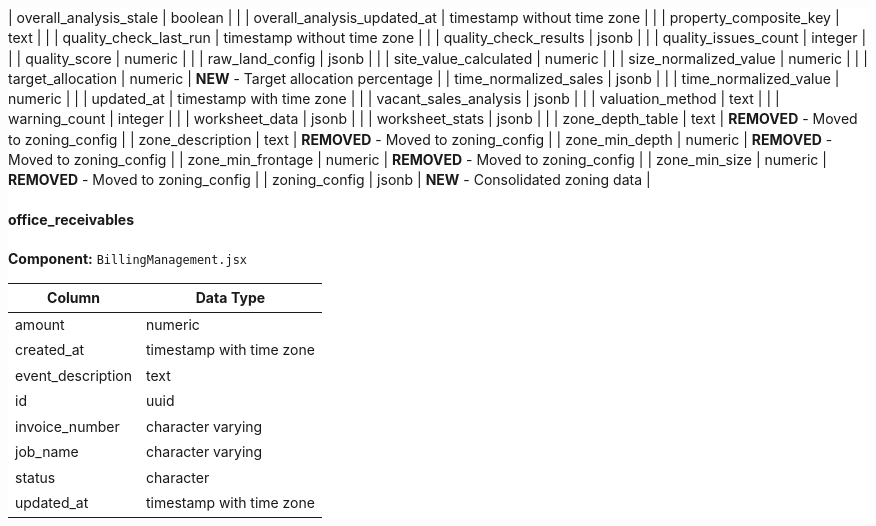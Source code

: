 | overall_analysis_stale | boolean | |
| overall_analysis_updated_at | timestamp without time zone | |
| property_composite_key | text | |
| quality_check_last_run | timestamp without time zone | |
| quality_check_results | jsonb | |
| quality_issues_count | integer | |
| quality_score | numeric | |
| raw_land_config | jsonb | |
| site_value_calculated | numeric | |
| size_normalized_value | numeric | |
| target_allocation | numeric | **NEW** - Target allocation percentage |
| time_normalized_sales | jsonb | |
| time_normalized_value | numeric | |
| updated_at | timestamp with time zone | |
| vacant_sales_analysis | jsonb | |
| valuation_method | text | |
| warning_count | integer | |
| worksheet_data | jsonb | |
| worksheet_stats | jsonb | |
| zone_depth_table | text | **REMOVED** - Moved to zoning_config |
| zone_description | text | **REMOVED** - Moved to zoning_config |
| zone_min_depth | numeric | **REMOVED** - Moved to zoning_config |
| zone_min_frontage | numeric | **REMOVED** - Moved to zoning_config |
| zone_min_size | numeric | **REMOVED** - Moved to zoning_config |
| zoning_config | jsonb | **NEW** - Consolidated zoning data |

#### **office_receivables**
**Component:** `BillingManagement.jsx`

| Column | Data Type |
|--------|-----------|
| amount | numeric |
| created_at | timestamp with time zone |
| event_description | text |
| id | uuid |
| invoice_number | character varying |
| job_name | character varying |
| status | character |
| updated_at | timestamp with time zone |
